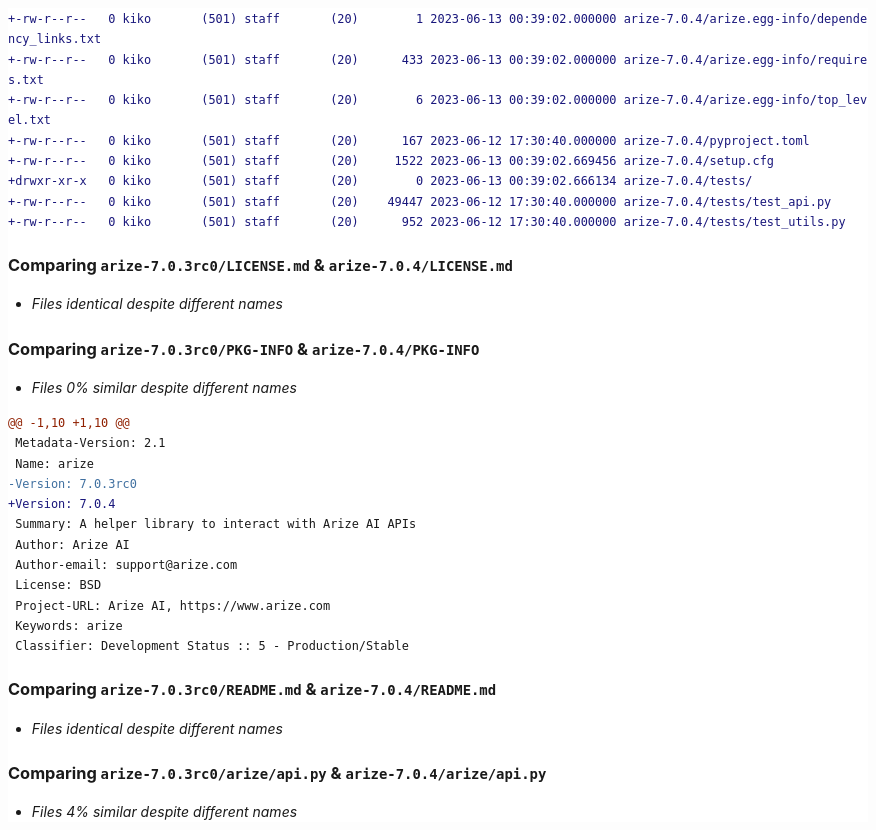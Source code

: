 ```diff
+-rw-r--r--   0 kiko       (501) staff       (20)        1 2023-06-13 00:39:02.000000 arize-7.0.4/arize.egg-info/dependency_links.txt
+-rw-r--r--   0 kiko       (501) staff       (20)      433 2023-06-13 00:39:02.000000 arize-7.0.4/arize.egg-info/requires.txt
+-rw-r--r--   0 kiko       (501) staff       (20)        6 2023-06-13 00:39:02.000000 arize-7.0.4/arize.egg-info/top_level.txt
+-rw-r--r--   0 kiko       (501) staff       (20)      167 2023-06-12 17:30:40.000000 arize-7.0.4/pyproject.toml
+-rw-r--r--   0 kiko       (501) staff       (20)     1522 2023-06-13 00:39:02.669456 arize-7.0.4/setup.cfg
+drwxr-xr-x   0 kiko       (501) staff       (20)        0 2023-06-13 00:39:02.666134 arize-7.0.4/tests/
+-rw-r--r--   0 kiko       (501) staff       (20)    49447 2023-06-12 17:30:40.000000 arize-7.0.4/tests/test_api.py
+-rw-r--r--   0 kiko       (501) staff       (20)      952 2023-06-12 17:30:40.000000 arize-7.0.4/tests/test_utils.py
```

### Comparing `arize-7.0.3rc0/LICENSE.md` & `arize-7.0.4/LICENSE.md`

 * *Files identical despite different names*

### Comparing `arize-7.0.3rc0/PKG-INFO` & `arize-7.0.4/PKG-INFO`

 * *Files 0% similar despite different names*

```diff
@@ -1,10 +1,10 @@
 Metadata-Version: 2.1
 Name: arize
-Version: 7.0.3rc0
+Version: 7.0.4
 Summary: A helper library to interact with Arize AI APIs
 Author: Arize AI
 Author-email: support@arize.com
 License: BSD
 Project-URL: Arize AI, https://www.arize.com
 Keywords: arize
 Classifier: Development Status :: 5 - Production/Stable
```

### Comparing `arize-7.0.3rc0/README.md` & `arize-7.0.4/README.md`

 * *Files identical despite different names*

### Comparing `arize-7.0.3rc0/arize/api.py` & `arize-7.0.4/arize/api.py`

 * *Files 4% similar despite different names*
